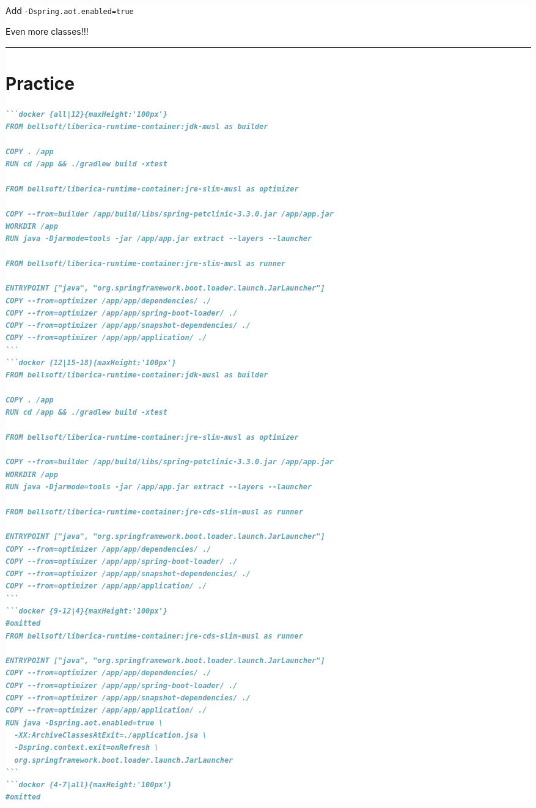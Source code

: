 Add `-Dspring.aot.enabled=true`

Even more classes!!!

---

# Practice

````md magic-move
```docker {all|12}{maxHeight:'100px'}
FROM bellsoft/liberica-runtime-container:jdk-musl as builder

COPY . /app
RUN cd /app && ./gradlew build -xtest

FROM bellsoft/liberica-runtime-container:jre-slim-musl as optimizer

COPY --from=builder /app/build/libs/spring-petclinic-3.3.0.jar /app/app.jar
WORKDIR /app
RUN java -Djarmode=tools -jar /app/app.jar extract --layers --launcher

FROM bellsoft/liberica-runtime-container:jre-slim-musl as runner

ENTRYPOINT ["java", "org.springframework.boot.loader.launch.JarLauncher"]
COPY --from=optimizer /app/app/dependencies/ ./
COPY --from=optimizer /app/app/spring-boot-loader/ ./
COPY --from=optimizer /app/app/snapshot-dependencies/ ./
COPY --from=optimizer /app/app/application/ ./
```
```docker {12|15-18}{maxHeight:'100px'}
FROM bellsoft/liberica-runtime-container:jdk-musl as builder

COPY . /app
RUN cd /app && ./gradlew build -xtest

FROM bellsoft/liberica-runtime-container:jre-slim-musl as optimizer

COPY --from=builder /app/build/libs/spring-petclinic-3.3.0.jar /app/app.jar
WORKDIR /app
RUN java -Djarmode=tools -jar /app/app.jar extract --layers --launcher

FROM bellsoft/liberica-runtime-container:jre-cds-slim-musl as runner

ENTRYPOINT ["java", "org.springframework.boot.loader.launch.JarLauncher"]
COPY --from=optimizer /app/app/dependencies/ ./
COPY --from=optimizer /app/app/spring-boot-loader/ ./
COPY --from=optimizer /app/app/snapshot-dependencies/ ./
COPY --from=optimizer /app/app/application/ ./
```
```docker {9-12|4}{maxHeight:'100px'}
#omitted
FROM bellsoft/liberica-runtime-container:jre-cds-slim-musl as runner

ENTRYPOINT ["java", "org.springframework.boot.loader.launch.JarLauncher"]
COPY --from=optimizer /app/app/dependencies/ ./
COPY --from=optimizer /app/app/spring-boot-loader/ ./
COPY --from=optimizer /app/app/snapshot-dependencies/ ./
COPY --from=optimizer /app/app/application/ ./
RUN java -Dspring.aot.enabled=true \
  -XX:ArchiveClassesAtExit=./application.jsa \
  -Dspring.context.exit=onRefresh \
  org.springframework.boot.loader.launch.JarLauncher
```
```docker {4-7|all}{maxHeight:'100px'}
#omitted
````